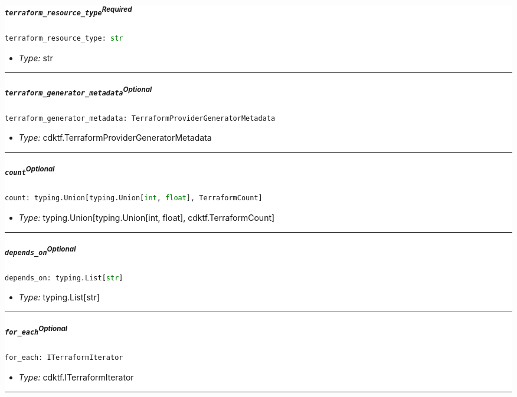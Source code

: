 ##### `terraform_resource_type`<sup>Required</sup> <a name="terraform_resource_type" id="@cdktf/provider-databricks.dataDatabricksClusters.DataDatabricksClusters.property.terraformResourceType"></a>

```python
terraform_resource_type: str
```

- *Type:* str

---

##### `terraform_generator_metadata`<sup>Optional</sup> <a name="terraform_generator_metadata" id="@cdktf/provider-databricks.dataDatabricksClusters.DataDatabricksClusters.property.terraformGeneratorMetadata"></a>

```python
terraform_generator_metadata: TerraformProviderGeneratorMetadata
```

- *Type:* cdktf.TerraformProviderGeneratorMetadata

---

##### `count`<sup>Optional</sup> <a name="count" id="@cdktf/provider-databricks.dataDatabricksClusters.DataDatabricksClusters.property.count"></a>

```python
count: typing.Union[typing.Union[int, float], TerraformCount]
```

- *Type:* typing.Union[typing.Union[int, float], cdktf.TerraformCount]

---

##### `depends_on`<sup>Optional</sup> <a name="depends_on" id="@cdktf/provider-databricks.dataDatabricksClusters.DataDatabricksClusters.property.dependsOn"></a>

```python
depends_on: typing.List[str]
```

- *Type:* typing.List[str]

---

##### `for_each`<sup>Optional</sup> <a name="for_each" id="@cdktf/provider-databricks.dataDatabricksClusters.DataDatabricksClusters.property.forEach"></a>

```python
for_each: ITerraformIterator
```

- *Type:* cdktf.ITerraformIterator

---